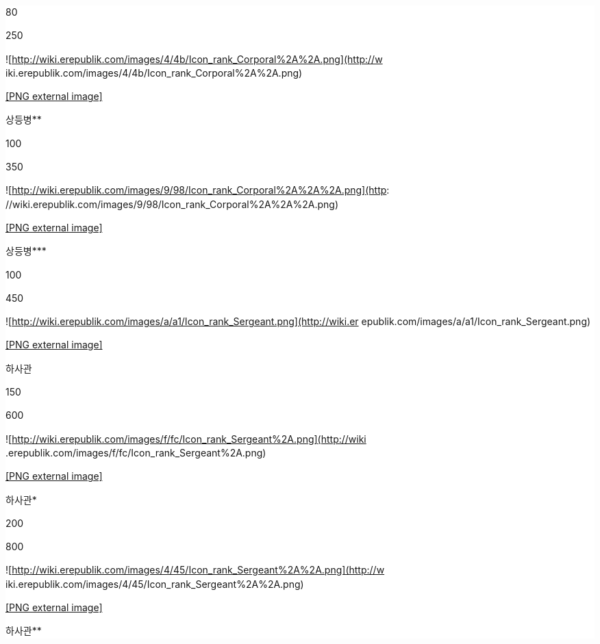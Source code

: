 80

250

![http://wiki.erepublik.com/images/4/4b/Icon_rank_Corporal%2A%2A.png](http://w
iki.erepublik.com/images/4/4b/Icon_rank_Corporal%2A%2A.png)

[[PNG external
image]](http://wiki.erepublik.com/images/4/4b/Icon_rank_Corporal%2A%2A.png)

상등병**

100

350

![http://wiki.erepublik.com/images/9/98/Icon_rank_Corporal%2A%2A%2A.png](http:
//wiki.erepublik.com/images/9/98/Icon_rank_Corporal%2A%2A%2A.png)

[[PNG external
image]](http://wiki.erepublik.com/images/9/98/Icon_rank_Corporal%2A%2A%2A.png)

상등병***

100

450

![http://wiki.erepublik.com/images/a/a1/Icon_rank_Sergeant.png](http://wiki.er
epublik.com/images/a/a1/Icon_rank_Sergeant.png)

[[PNG external
image]](http://wiki.erepublik.com/images/a/a1/Icon_rank_Sergeant.png)

하사관

150

600

![http://wiki.erepublik.com/images/f/fc/Icon_rank_Sergeant%2A.png](http://wiki
.erepublik.com/images/f/fc/Icon_rank_Sergeant%2A.png)

[[PNG external
image]](http://wiki.erepublik.com/images/f/fc/Icon_rank_Sergeant%2A.png)

하사관*

200

800

![http://wiki.erepublik.com/images/4/45/Icon_rank_Sergeant%2A%2A.png](http://w
iki.erepublik.com/images/4/45/Icon_rank_Sergeant%2A%2A.png)

[[PNG external
image]](http://wiki.erepublik.com/images/4/45/Icon_rank_Sergeant%2A%2A.png)

하사관**
